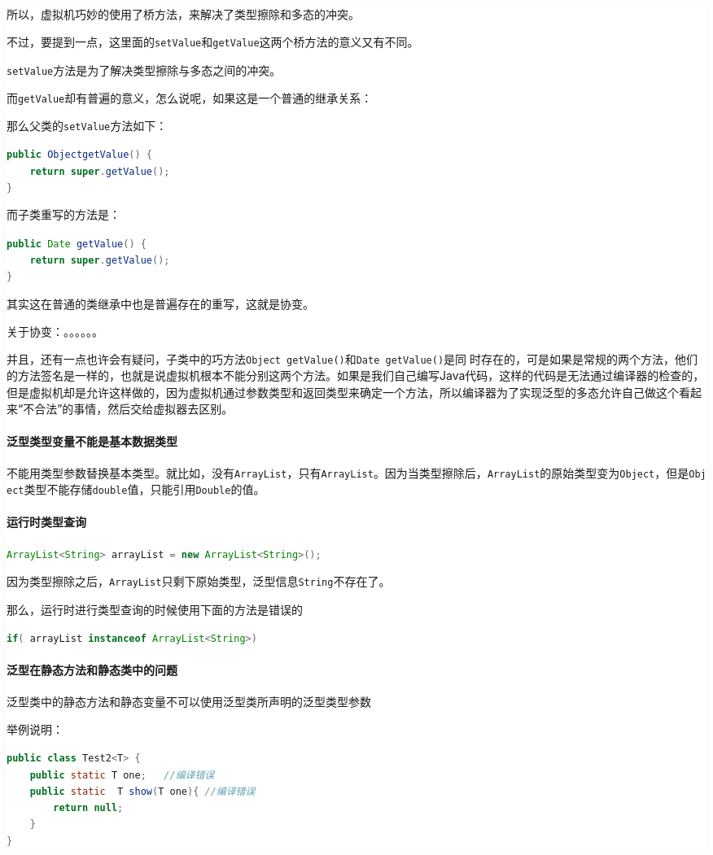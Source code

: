 所以，虚拟机巧妙的使用了桥方法，来解决了类型擦除和多态的冲突。

不过，要提到一点，这里面的`setValue`和`getValue`这两个桥方法的意义又有不同。

`setValue`方法是为了解决类型擦除与多态之间的冲突。

而`getValue`却有普遍的意义，怎么说呢，如果这是一个普通的继承关系：

那么父类的`setValue`方法如下：

```java
public ObjectgetValue() {  
    return super.getValue();  
}
```

而子类重写的方法是：

```java
public Date getValue() {  
    return super.getValue();  
}
```

其实这在普通的类继承中也是普遍存在的重写，这就是协变。

关于协变：。。。。。。

并且，还有一点也许会有疑问，子类中的巧方法`Object getValue()`和`Date getValue()`是同 时存在的，可是如果是常规的两个方法，他们的方法签名是一样的，也就是说虚拟机根本不能分别这两个方法。如果是我们自己编写Java代码，这样的代码是无法通过编译器的检查的，但是虚拟机却是允许这样做的，因为虚拟机通过参数类型和返回类型来确定一个方法，所以编译器为了实现泛型的多态允许自己做这个看起来“不合法”的事情，然后交给虚拟器去区别。

#### 泛型类型变量不能是基本数据类型

不能用类型参数替换基本类型。就比如，没有`ArrayList`，只有`ArrayList`。因为当类型擦除后，`ArrayList`的原始类型变为`Object`，但是`Object`类型不能存储`double`值，只能引用`Double`的值。

#### 运行时类型查询

```java
ArrayList<String> arrayList = new ArrayList<String>();
```

因为类型擦除之后，`ArrayList`只剩下原始类型，泛型信息`String`不存在了。

那么，运行时进行类型查询的时候使用下面的方法是错误的

```java
if( arrayList instanceof ArrayList<String>)
```

#### 泛型在静态方法和静态类中的问题

泛型类中的静态方法和静态变量不可以使用泛型类所声明的泛型类型参数

举例说明：

```java
public class Test2<T> {    
    public static T one;   //编译错误    
    public static  T show(T one){ //编译错误    
        return null;    
    }    
}
```
